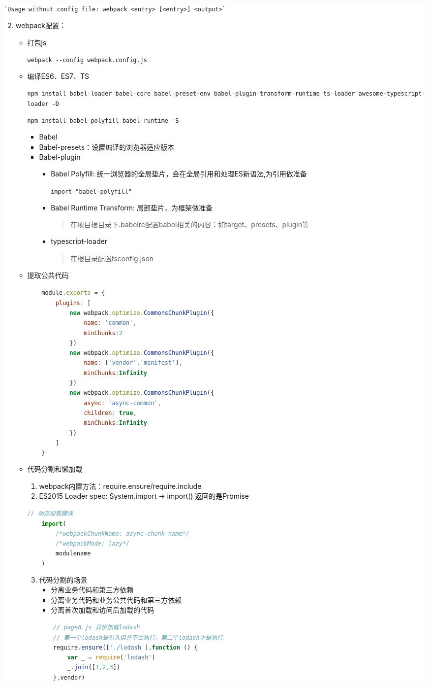     `Usage without config file: webpack <entry> [<entry>] <output>`

2. webpack配置：
    - 打包js

        `webpack --config webpack.config.js`

    - 编译ES6、ES7、TS

        `npm install babel-loader babel-core babel-preset-env babel-plugin-transform-runtime ts-loader awesome-typescript-loader -D`

        `npm install babel-polyfill babel-runtime -S`

        - Babel
        - Babel-presets：设置编译的浏览器适应版本
        - Babel-plugin
            - Babel Polyfill: 统一浏览器的全局垫片，会在全局引用和处理ES新语法,为引用做准备

                `import "babel-polyfill"`

            - Babel Runtime Transform: 局部垫片，为框架做准备
                > 在项目根目录下.babelrc配置babel相关的内容：如target、presets、plugin等
            - typescript-loader
                > 在根目录配置tsconfig.json
    - 提取公共代码
        ```js
            module.exports = {
                plugins: [
                    new webpack.optimize.CommonsChunkPlugin({
                        name: 'common',
                        minChunks:2
                    })
                    new webpack.optimize.CommonsChunkPlugin({
                        name: ['vendor','manifest'],
                        minChunks:Infinity
                    })
                    new webpack.optimize.CommonsChunkPlugin({
                        async: 'async-common',
                        children: true,
                        minChunks:Infinity
                    })
                ]
            }
        ```
    - 代码分割和懒加载
        1. webpack内置方法：require.ensure/require.include
        2. ES2015 Loader spec: System.import -> import() 返回的是Promise

        ```js
        // 动态加载模块
            import(
                /*webpackChunkName: async-chunk-name*/
                /*webpackMode: lazy*/
                modulename     
            )
        ```
        3. 代码分割的场景
            - 分离业务代码和第三方依赖
            - 分离业务代码和业务公共代码和第三方依赖
            - 分离首次加载和访问后加载的代码
            ```js
                // pageA.js 异步加载lodash
                // 第一个lodash是引入但并不会执行，第二个lodash才是执行
                require.ensure(['./lodash'],function () {
                    var _ = require('lodash')
                    _.join([1,2,3])
                },vendor)
